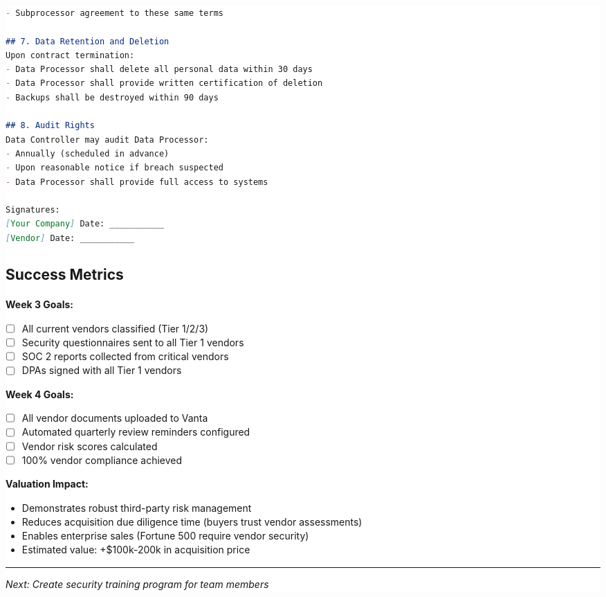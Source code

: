 ```markdown
- Subprocessor agreement to these same terms

## 7. Data Retention and Deletion
Upon contract termination:
- Data Processor shall delete all personal data within 30 days
- Data Processor shall provide written certification of deletion
- Backups shall be destroyed within 90 days

## 8. Audit Rights
Data Controller may audit Data Processor:
- Annually (scheduled in advance)
- Upon reasonable notice if breach suspected
- Data Processor shall provide full access to systems

Signatures:
[Your Company] Date: ___________
[Vendor] Date: ___________
```

## Success Metrics

**Week 3 Goals:**
- [ ] All current vendors classified (Tier 1/2/3)
- [ ] Security questionnaires sent to all Tier 1 vendors
- [ ] SOC 2 reports collected from critical vendors
- [ ] DPAs signed with all Tier 1 vendors

**Week 4 Goals:**
- [ ] All vendor documents uploaded to Vanta
- [ ] Automated quarterly review reminders configured
- [ ] Vendor risk scores calculated
- [ ] 100% vendor compliance achieved

**Valuation Impact:**
- Demonstrates robust third-party risk management
- Reduces acquisition due diligence time (buyers trust vendor assessments)
- Enables enterprise sales (Fortune 500 require vendor security)
- Estimated value: +$100k-200k in acquisition price

---

*Next: Create security training program for team members*
